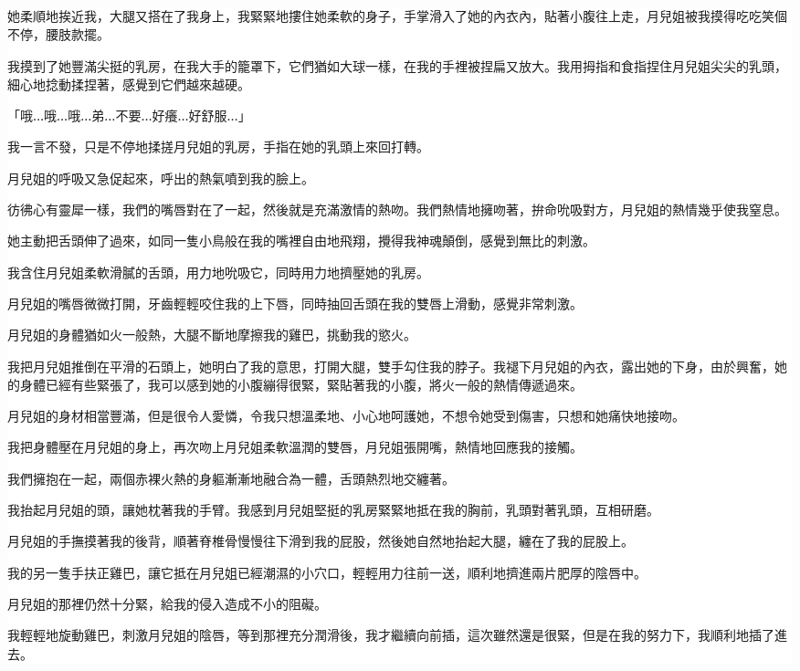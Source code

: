 

她柔順地挨近我，大腿又搭在了我身上，我緊緊地摟住她柔軟的身子，手掌滑入了她的內衣內，貼著小腹往上走，月兒姐被我摸得吃吃笑個不停，腰肢款擺。



我摸到了她豐滿尖挺的乳房，在我大手的籠罩下，它們猶如大球一樣，在我的手裡被捏扁又放大。我用拇指和食指捏住月兒姐尖尖的乳頭，細心地捻動揉捏著，感覺到它們越來越硬。



「哦…哦…哦…弟…不要…好癢…好舒服…」



我一言不發，只是不停地揉搓月兒姐的乳房，手指在她的乳頭上來回打轉。



月兒姐的呼吸又急促起來，呼出的熱氣噴到我的臉上。



彷彿心有靈犀一樣，我們的嘴唇對在了一起，然後就是充滿激情的熱吻。我們熱情地擁吻著，拚命吮吸對方，月兒姐的熱情幾乎使我窒息。



她主動把舌頭伸了過來，如同一隻小鳥般在我的嘴裡自由地飛翔，攪得我神魂顛倒，感覺到無比的刺激。



我含住月兒姐柔軟滑膩的舌頭，用力地吮吸它，同時用力地擠壓她的乳房。



月兒姐的嘴唇微微打開，牙齒輕輕咬住我的上下唇，同時抽回舌頭在我的雙唇上滑動，感覺非常刺激。



月兒姐的身體猶如火一般熱，大腿不斷地摩擦我的雞巴，挑動我的慾火。



我把月兒姐推倒在平滑的石頭上，她明白了我的意思，打開大腿，雙手勾住我的脖子。我褪下月兒姐的內衣，露出她的下身，由於興奮，她的身體已經有些緊張了，我可以感到她的小腹繃得很緊，緊貼著我的小腹，將火一般的熱情傳遞過來。



月兒姐的身材相當豐滿，但是很令人愛憐，令我只想溫柔地、小心地呵護她，不想令她受到傷害，只想和她痛快地接吻。



我把身體壓在月兒姐的身上，再次吻上月兒姐柔軟溫潤的雙唇，月兒姐張開嘴，熱情地回應我的接觸。



我們擁抱在一起，兩個赤裸火熱的身軀漸漸地融合為一體，舌頭熱烈地交纏著。



我抬起月兒姐的頭，讓她枕著我的手臂。我感到月兒姐堅挺的乳房緊緊地抵在我的胸前，乳頭對著乳頭，互相研磨。



月兒姐的手撫摸著我的後背，順著脊椎骨慢慢往下滑到我的屁股，然後她自然地抬起大腿，纏在了我的屁股上。



我的另一隻手扶正雞巴，讓它抵在月兒姐已經潮濕的小穴口，輕輕用力往前一送，順利地擠進兩片肥厚的陰唇中。



月兒姐的那裡仍然十分緊，給我的侵入造成不小的阻礙。



我輕輕地旋動雞巴，刺激月兒姐的陰唇，等到那裡充分潤滑後，我才繼續向前插，這次雖然還是很緊，但是在我的努力下，我順利地插了進去。
